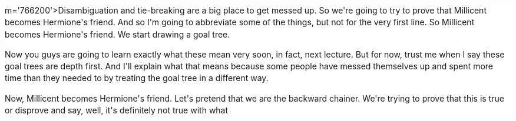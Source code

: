   m='766200'>Disambiguation</span> <span m='766985'>and</span> <span
  m='767320'>tie-breaking</span> <span m='768740'>are a</span> <span
  m='768870'>big</span> <span m='769180'>place</span> <span m='769560'>to</span>
  <span m='769680'>get</span> <span m='769890'>messed</span> <span
  m='770180'>up.</span> <span m='771970'>So</span> <span m='774410'>we're</span>
  <span m='774580'>going</span> <span m='774830'>to</span> <span
  m='774910'>try</span> <span m='775130'>to</span> <span m='775210'>prove</span>
  <span m='775620'>that</span> <span m='775780'>Millicent</span> <span
  m='776330'>becomes</span> <span m='776740'>Hermione's</span> <span
  m='777330'>friend.</span> <span m='779490'>And</span> <span
  m='779920'>so</span> <span m='781710'>I'm</span> <span m='782110'>going
  to</span> <span m='782250'>abbreviate</span> <span m='783410'>some</span>
  <span m='783610'>of the</span> <span m='783740'>things,</span> <span
  m='784110'>but</span> <span m='784280'>not</span> <span m='785000'>for</span>
  <span m='785080'>the</span> <span m='785150'>very</span> <span
  m='785360'>first</span> <span m='785650'>line.</span> <span
  m='786750'>So</span> <span m='788410'>Millicent</span> <span
  m='789860'>becomes</span> <span m='791690'>Hermione's</span> <span
  m='792250'>friend.</span> <span m='793360'>We</span> <span
  m='793500'>start</span> <span m='793820'>drawing</span> <span
  m='793990'>a</span> <span m='794070'>goal</span> <span m='794380'>tree.</span>
  </p><p><span m='795990'>Now</span> <span m='796960'>you</span> <span
  m='797110'>guys</span> <span m='797340'>are</span> <span
  m='797400'>going</span> <span m='797510'>to</span> <span
  m='797580'>learn</span> <span m='798140'>exactly</span> <span
  m='798620'>what</span> <span m='798790'>these</span> <span
  m='799020'>mean</span> <span m='801250'>very</span> <span
  m='801580'>soon,</span> <span m='802520'>in</span> <span
  m='802680'>fact,</span> <span m='803700'>next</span> <span
  m='804210'>lecture.</span> <span m='805370'>But</span> <span
  m='806510'>for</span> <span m='806670'>now,</span> <span
  m='807250'>trust</span> <span m='807560'>me</span> <span
  m='807640'>when</span> <span m='807740'>I</span> <span m='807790'>say</span>
  <span m='808020'>these</span> <span m='808260'>goal</span> <span
  m='808520'>trees</span> <span m='808870'>are</span> <span
  m='809050'>depth</span> <span m='809620'>first.</span> <span
  m='811120'>And</span> <span m='811380'>I'll</span> <span
  m='811460'>explain</span> <span m='811730'>what</span> <span
  m='811820'>that</span> <span m='811990'>means</span> <span
  m='812360'>because</span> <span m='812680'>some</span> <span
  m='812900'>people</span> <span m='813340'>have</span> <span
  m='814150'>messed</span> <span m='814440'>themselves</span> <span
  m='814820'>up</span> <span m='815000'>and</span> <span m='815230'>spent</span>
  <span m='815490'>more</span> <span m='815640'>time</span> <span
  m='815850'>than</span> <span m='816000'>they</span> <span
  m='816110'>needed</span> <span m='816440'>to</span> <span m='817070'>by</span>
  <span m='817240'>treating</span> <span m='817550'>the</span> <span
  m='817630'>goal</span> <span m='817890'>tree</span> <span m='818320'>in</span>
  <span m='818440'>a</span> <span m='818490'>different</span> <span
  m='818860'>way.</span> </p><p><span m='821190'>Now,</span> <span
  m='821570'>Millicent</span> <span m='821980'>becomes</span> <span
  m='822350'>Hermione's</span> <span m='822650'>friend.</span> <span
  m='823950'>Let's</span> <span m='824570'>pretend</span> <span
  m='824930'>that</span> <span m='825010'>we</span> <span m='825170'>are</span>
  <span m='825210'>the</span> <span m='825320'>backward</span> <span
  m='825680'>chainer.</span> <span m='826110'>We're</span> <span
  m='826250'>trying</span> <span m='826490'>to</span> <span
  m='826570'>prove</span> <span m='826930'>that</span> <span
  m='827070'>this</span> <span m='827250'>is</span> <span m='827400'>true</span>
  <span m='828020'>or</span> <span m='828220'>disprove</span> <span
  m='828640'>and</span> <span m='828760'>say,</span> <span
  m='829020'>well,</span> <span m='829030'>it's</span> <span
  m='829160'>definitely</span> <span m='829590'>not</span> <span
  m='829850'>true</span> <span m='830080'>with</span> <span m='830240'>what